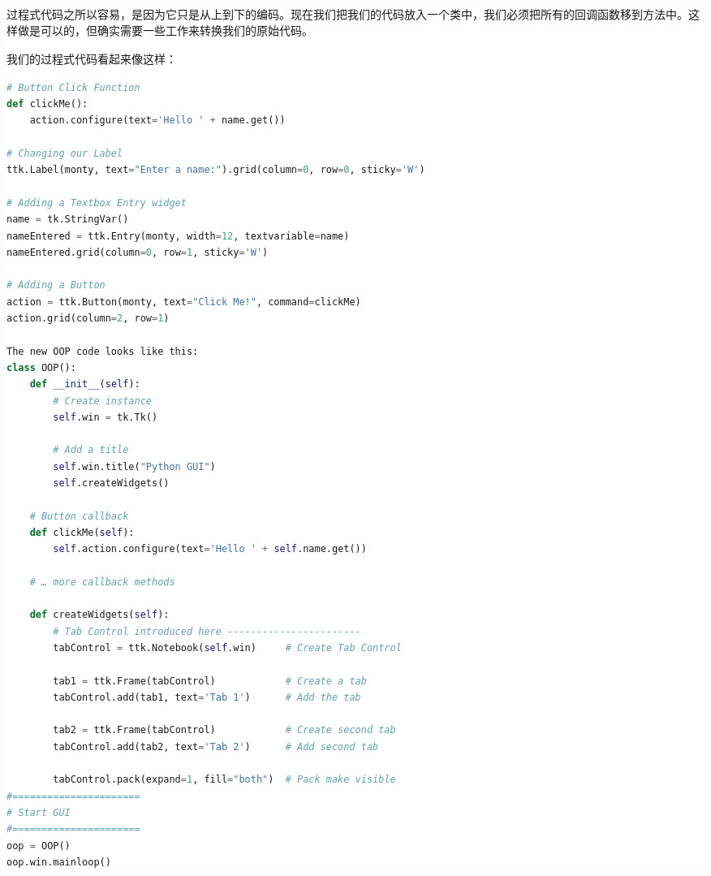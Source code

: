 过程式代码之所以容易，是因为它只是从上到下的编码。现在我们把我们的代码放入一个类中，我们必须把所有的回调函数移到方法中。这样做是可以的，但确实需要一些工作来转换我们的原始代码。

我们的过程式代码看起来像这样：

```py
# Button Click Function
def clickMe():
    action.configure(text='Hello ' + name.get())

# Changing our Label
ttk.Label(monty, text="Enter a name:").grid(column=0, row=0, sticky='W')

# Adding a Textbox Entry widget
name = tk.StringVar()
nameEntered = ttk.Entry(monty, width=12, textvariable=name)
nameEntered.grid(column=0, row=1, sticky='W')

# Adding a Button
action = ttk.Button(monty, text="Click Me!", command=clickMe)
action.grid(column=2, row=1)

The new OOP code looks like this:
class OOP():
    def __init__(self): 
        # Create instance
        self.win = tk.Tk()   

        # Add a title       
        self.win.title("Python GUI")      
        self.createWidgets()

    # Button callback
    def clickMe(self):
        self.action.configure(text='Hello ' + self.name.get())

    # … more callback methods 

    def createWidgets(self):    
        # Tab Control introduced here -----------------------
        tabControl = ttk.Notebook(self.win)     # Create Tab Control

        tab1 = ttk.Frame(tabControl)            # Create a tab 
        tabControl.add(tab1, text='Tab 1')      # Add the tab

        tab2 = ttk.Frame(tabControl)            # Create second tab
        tabControl.add(tab2, text='Tab 2')      # Add second tab 

        tabControl.pack(expand=1, fill="both")  # Pack make visible
#======================
# Start GUI
#======================
oop = OOP()
oop.win.mainloop()
```
